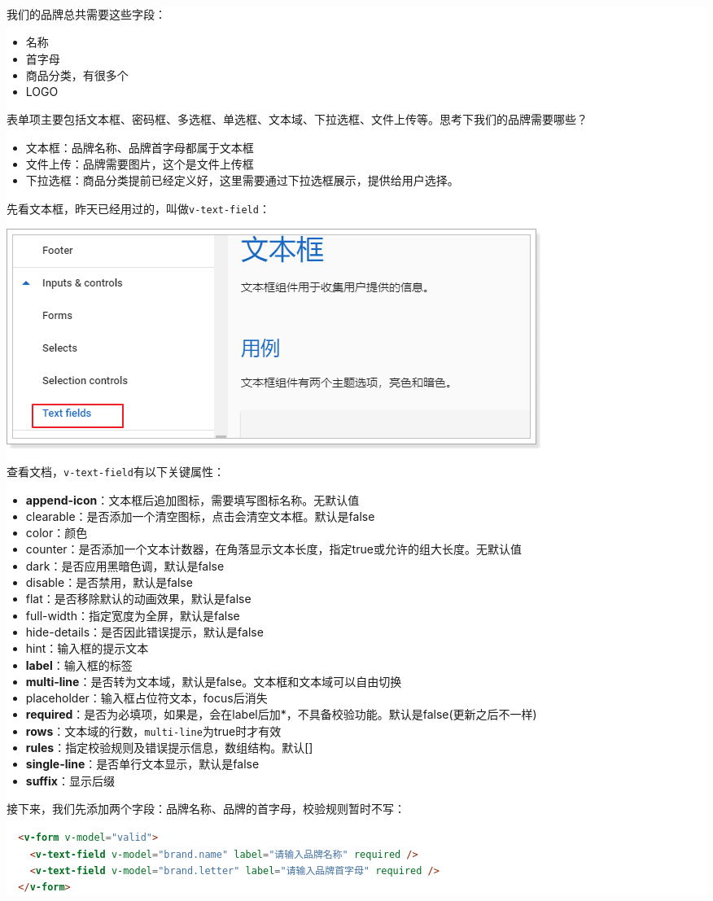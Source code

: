 我们的品牌总共需要这些字段：

- 名称
- 首字母
- 商品分类，有很多个
- LOGO

表单项主要包括文本框、密码框、多选框、单选框、文本域、下拉选框、文件上传等。思考下我们的品牌需要哪些？

- 文本框：品牌名称、品牌首字母都属于文本框
- 文件上传：品牌需要图片，这个是文件上传框
- 下拉选框：商品分类提前已经定义好，这里需要通过下拉选框展示，提供给用户选择。

先看文本框，昨天已经用过的，叫做`v-text-field`：

 ![1526129519056](assets/1526129519056.png)

查看文档，`v-text-field`有以下关键属性：

- **append-icon**：文本框后追加图标，需要填写图标名称。无默认值
- clearable：是否添加一个清空图标，点击会清空文本框。默认是false
- color：颜色
- counter：是否添加一个文本计数器，在角落显示文本长度，指定true或允许的组大长度。无默认值
- dark：是否应用黑暗色调，默认是false
- disable：是否禁用，默认是false
- flat：是否移除默认的动画效果，默认是false
- full-width：指定宽度为全屏，默认是false
- hide-details：是否因此错误提示，默认是false
- hint：输入框的提示文本
- **label**：输入框的标签
- **multi-line**：是否转为文本域，默认是false。文本框和文本域可以自由切换
- placeholder：输入框占位符文本，focus后消失
- **required**：是否为必填项，如果是，会在label后加*，不具备校验功能。默认是false(更新之后不一样)
- **rows**：文本域的行数，`multi-line`为true时才有效
- **rules**：指定校验规则及错误提示信息，数组结构。默认[]
- **single-line**：是否单行文本显示，默认是false
- **suffix**：显示后缀

接下来，我们先添加两个字段：品牌名称、品牌的首字母，校验规则暂时不写：

```html
  <v-form v-model="valid">
    <v-text-field v-model="brand.name" label="请输入品牌名称" required />
    <v-text-field v-model="brand.letter" label="请输入品牌首字母" required />
  </v-form>
```
